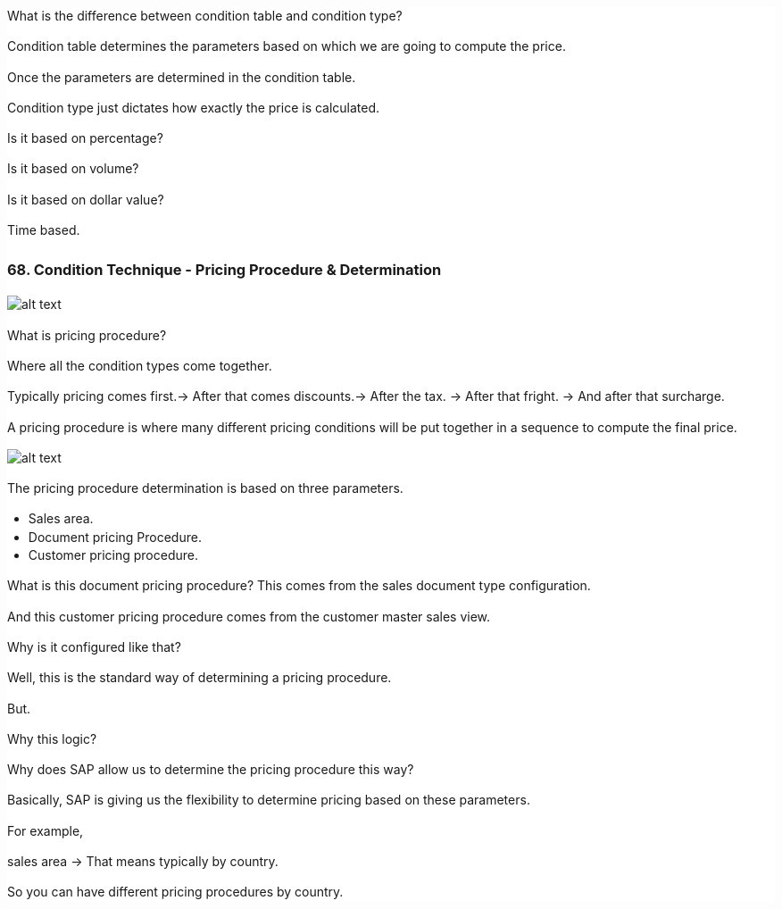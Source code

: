 What is the difference between condition table and condition type?

Condition table determines the parameters based on which we are going to compute the price.

Once the parameters are determined in the condition table.

Condition type just dictates how exactly the price is calculated.

Is it based on percentage?

Is it based on volume?

Is it based on dollar value?

Time based.

### 68. Condition Technique - Pricing Procedure & Determination

![alt text](image-611.png)

What is pricing procedure?

Where all the condition types come together.

Typically pricing comes first.-> After that comes discounts.-> After the tax. -> After that fright. -> And after that surcharge.

A pricing procedure is where many different pricing conditions will be put together in a sequence to compute the final price.

![alt text](image-612.png)

The pricing procedure determination is based on three parameters.

- Sales area.
- Document pricing Procedure.
- Customer pricing procedure.

What is this document pricing procedure?
This comes from the sales document type configuration.

And this customer pricing procedure comes from the customer master sales view.

Why is it configured like that?

Well, this is the standard way of determining a pricing procedure.

But.

Why this logic?

Why does SAP allow us to determine the pricing procedure this way?

Basically, SAP is giving us the flexibility to determine pricing based on these parameters.

For example, 

sales area -> That means typically by country.

So you can have different pricing procedures by country.
